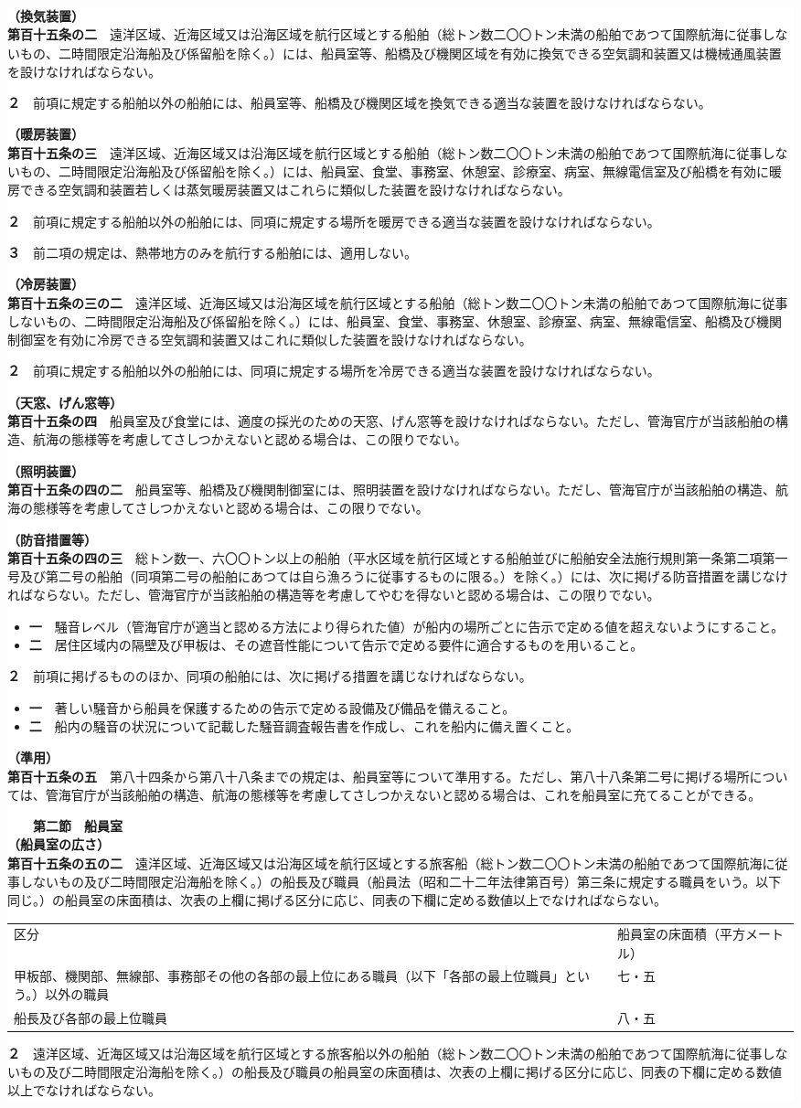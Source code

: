 **（換気装置）**  
**第百十五条の二**　遠洋区域、近海区域又は沿海区域を航行区域とする船舶（総トン数二〇〇トン未満の船舶であつて国際航海に従事しないもの、二時間限定沿海船及び係留船を除く。）には、船員室等、船橋及び機関区域を有効に換気できる空気調和装置又は機械通風装置を設けなければならない。  
  
**２**　前項に規定する船舶以外の船舶には、船員室等、船橋及び機関区域を換気できる適当な装置を設けなければならない。  
  
**（暖房装置）**  
**第百十五条の三**　遠洋区域、近海区域又は沿海区域を航行区域とする船舶（総トン数二〇〇トン未満の船舶であつて国際航海に従事しないもの、二時間限定沿海船及び係留船を除く。）には、船員室、食堂、事務室、休憩室、診療室、病室、無線電信室及び船橋を有効に暖房できる空気調和装置若しくは蒸気暖房装置又はこれらに類似した装置を設けなければならない。  
  
**２**　前項に規定する船舶以外の船舶には、同項に規定する場所を暖房できる適当な装置を設けなければならない。  
  
**３**　前二項の規定は、熱帯地方のみを航行する船舶には、適用しない。  
  
**（冷房装置）**  
**第百十五条の三の二**　遠洋区域、近海区域又は沿海区域を航行区域とする船舶（総トン数二〇〇トン未満の船舶であつて国際航海に従事しないもの、二時間限定沿海船及び係留船を除く。）には、船員室、食堂、事務室、休憩室、診療室、病室、無線電信室、船橋及び機関制御室を有効に冷房できる空気調和装置又はこれに類似した装置を設けなければならない。  
  
**２**　前項に規定する船舶以外の船舶には、同項に規定する場所を冷房できる適当な装置を設けなければならない。  
  
**（天窓、げん窓等）**  
**第百十五条の四**　船員室及び食堂には、適度の採光のための天窓、げん窓等を設けなければならない。ただし、管海官庁が当該船舶の構造、航海の態様等を考慮してさしつかえないと認める場合は、この限りでない。  
  
**（照明装置）**  
**第百十五条の四の二**　船員室等、船橋及び機関制御室には、照明装置を設けなければならない。ただし、管海官庁が当該船舶の構造、航海の態様等を考慮してさしつかえないと認める場合は、この限りでない。  
  
**（防音措置等）**  
**第百十五条の四の三**　総トン数一、六〇〇トン以上の船舶（平水区域を航行区域とする船舶並びに船舶安全法施行規則第一条第二項第一号及び第二号の船舶（同項第二号の船舶にあつては自ら漁ろうに従事するものに限る。）を除く。）には、次に掲げる防音措置を講じなければならない。ただし、管海官庁が当該船舶の構造等を考慮してやむを得ないと認める場合は、この限りでない。  
* **一**　騒音レベル（管海官庁が適当と認める方法により得られた値）が船内の場所ごとに告示で定める値を超えないようにすること。  
* **二**　居住区域内の隔壁及び甲板は、その遮音性能について告示で定める要件に適合するものを用いること。  
  
**２**　前項に掲げるもののほか、同項の船舶には、次に掲げる措置を講じなければならない。  
* **一**　著しい騒音から船員を保護するための告示で定める設備及び備品を備えること。  
* **二**　船内の騒音の状況について記載した騒音調査報告書を作成し、これを船内に備え置くこと。  
  
**（準用）**  
**第百十五条の五**　第八十四条から第八十八条までの規定は、船員室等について準用する。ただし、第八十八条第二号に掲げる場所については、管海官庁が当該船舶の構造、航海の態様等を考慮してさしつかえないと認める場合は、これを船員室に充てることができる。  
  
&emsp;&emsp;**第二節　船員室**  
**（船員室の広さ）**  
**第百十五条の五の二**　遠洋区域、近海区域又は沿海区域を航行区域とする旅客船（総トン数二〇〇トン未満の船舶であつて国際航海に従事しないもの及び二時間限定沿海船を除く。）の船長及び職員（船員法（昭和二十二年法律第百号）第三条に規定する職員をいう。以下同じ。）の船員室の床面積は、次表の上欄に掲げる区分に応じ、同表の下欄に定める数値以上でなければならない。  

|||  
| --- | --- |  
|区分|船員室の床面積（平方メートル）|  
|甲板部、機関部、無線部、事務部その他の各部の最上位にある職員（以下「各部の最上位職員」という。）以外の職員|七・五|  
|船長及び各部の最上位職員|八・五|  
  
  
**２**　遠洋区域、近海区域又は沿海区域を航行区域とする旅客船以外の船舶（総トン数二〇〇トン未満の船舶であつて国際航海に従事しないもの及び二時間限定沿海船を除く。）の船長及び職員の船員室の床面積は、次表の上欄に掲げる区分に応じ、同表の下欄に定める数値以上でなければならない。  
